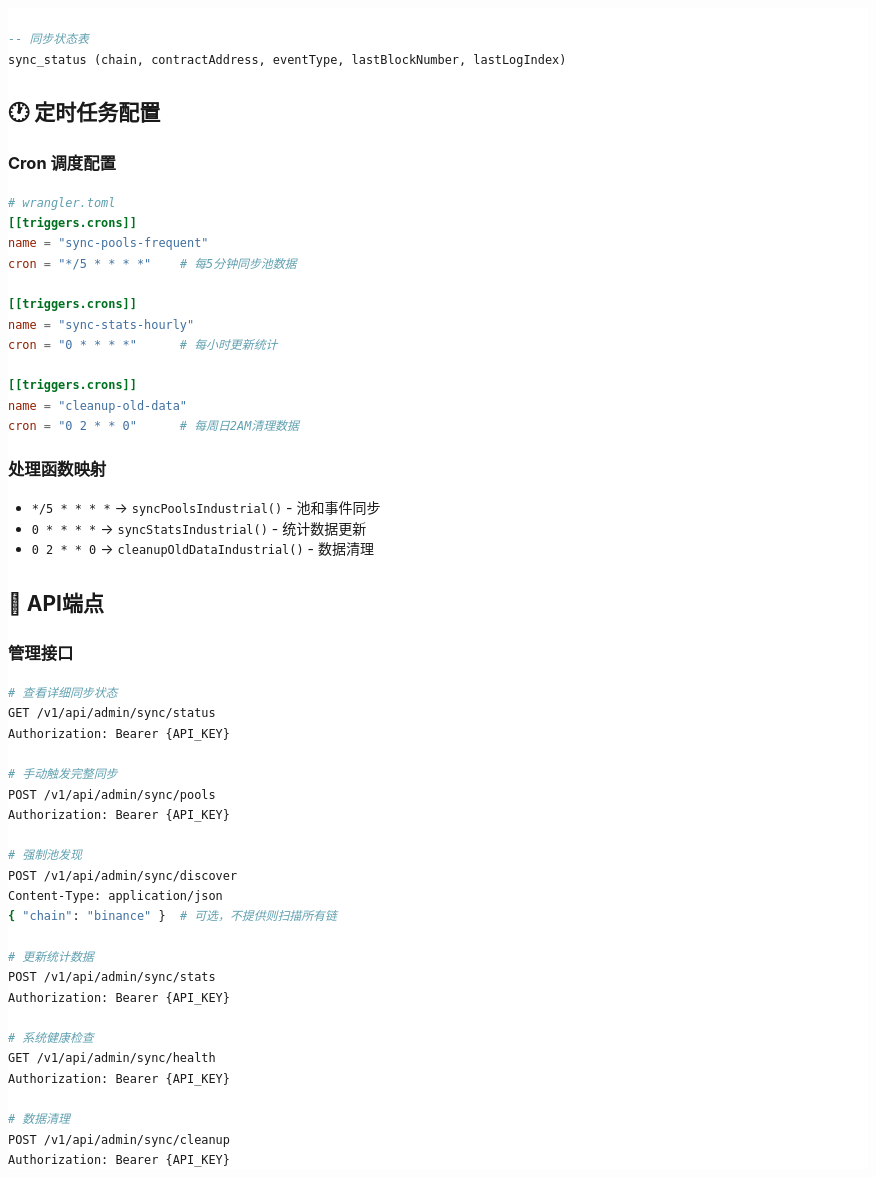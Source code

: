 ```sql

-- 同步状态表
sync_status (chain, contractAddress, eventType, lastBlockNumber, lastLogIndex)
```

## 🕐 定时任务配置

### Cron 调度配置
```toml
# wrangler.toml
[[triggers.crons]]
name = "sync-pools-frequent"
cron = "*/5 * * * *"    # 每5分钟同步池数据

[[triggers.crons]]  
name = "sync-stats-hourly"
cron = "0 * * * *"      # 每小时更新统计

[[triggers.crons]]
name = "cleanup-old-data" 
cron = "0 2 * * 0"      # 每周日2AM清理数据
```

### 处理函数映射
- `*/5 * * * *` → `syncPoolsIndustrial()` - 池和事件同步
- `0 * * * *` → `syncStatsIndustrial()` - 统计数据更新  
- `0 2 * * 0` → `cleanupOldDataIndustrial()` - 数据清理

## 🔧 API端点

### 管理接口
```bash
# 查看详细同步状态
GET /v1/api/admin/sync/status
Authorization: Bearer {API_KEY}

# 手动触发完整同步
POST /v1/api/admin/sync/pools
Authorization: Bearer {API_KEY}

# 强制池发现
POST /v1/api/admin/sync/discover
Content-Type: application/json
{ "chain": "binance" }  # 可选，不提供则扫描所有链

# 更新统计数据
POST /v1/api/admin/sync/stats
Authorization: Bearer {API_KEY}

# 系统健康检查
GET /v1/api/admin/sync/health
Authorization: Bearer {API_KEY}

# 数据清理
POST /v1/api/admin/sync/cleanup
Authorization: Bearer {API_KEY}
```
